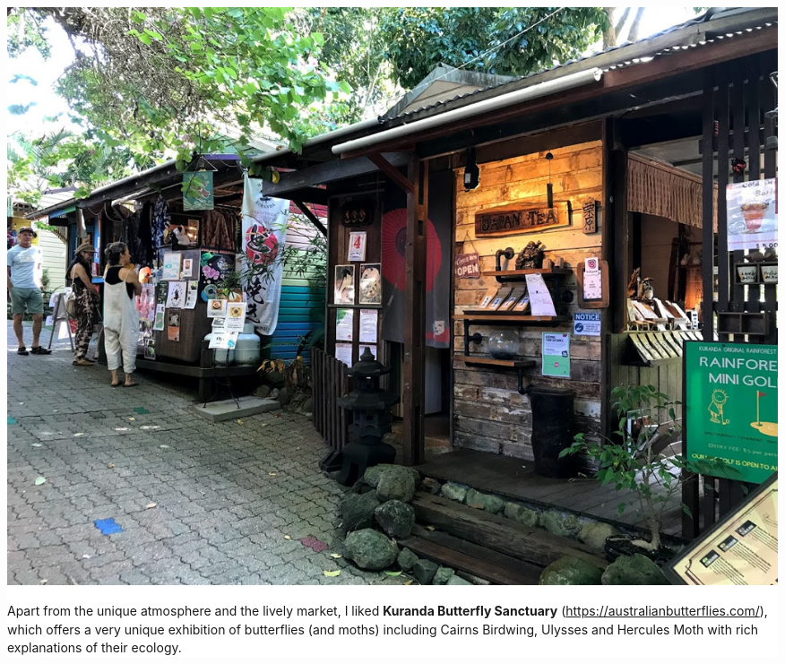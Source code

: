 !["Kuranda"](../img/Cairns/kuranda-village.jpg)

Apart from the unique atmosphere and the lively market, I liked **Kuranda Butterfly Sanctuary** (https://australianbutterflies.com/), which offers a very unique exhibition of butterflies (and moths) including Cairns Birdwing, Ulysses and Hercules Moth with rich explanations of their ecology.
